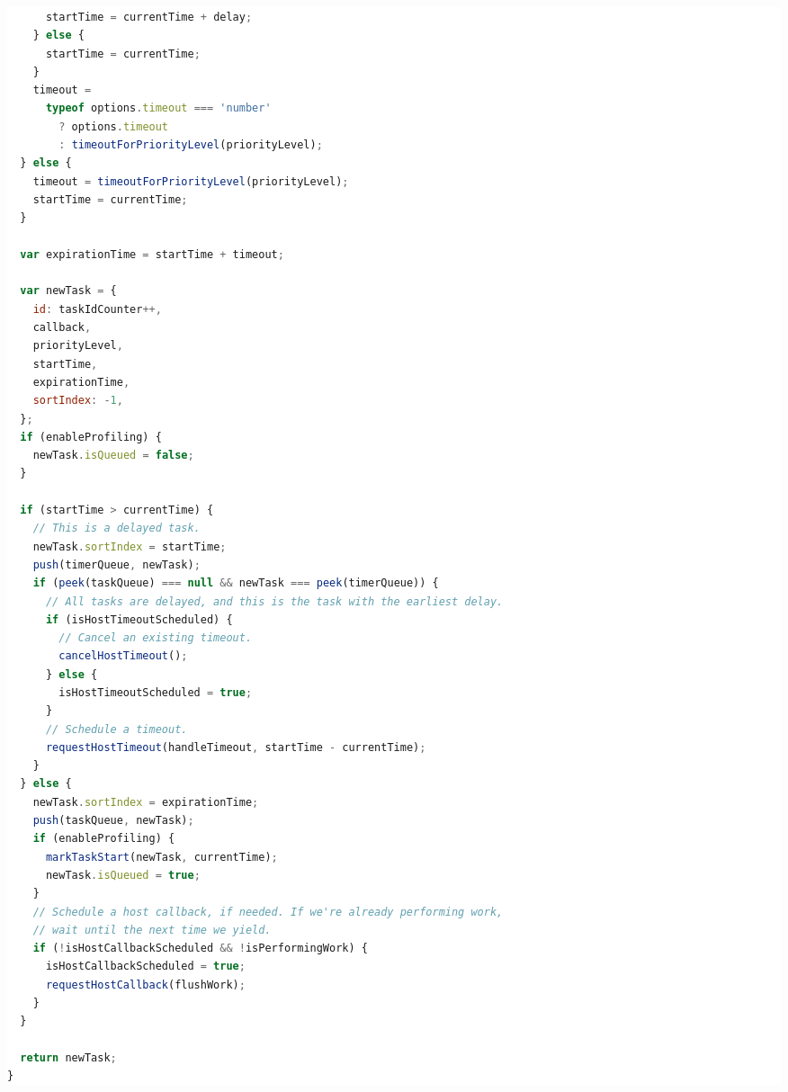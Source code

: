 ```javascript
      startTime = currentTime + delay;
    } else {
      startTime = currentTime;
    }
    timeout =
      typeof options.timeout === 'number'
        ? options.timeout
        : timeoutForPriorityLevel(priorityLevel);
  } else {
    timeout = timeoutForPriorityLevel(priorityLevel);
    startTime = currentTime;
  }

  var expirationTime = startTime + timeout;

  var newTask = {
    id: taskIdCounter++,
    callback,
    priorityLevel,
    startTime,
    expirationTime,
    sortIndex: -1,
  };
  if (enableProfiling) {
    newTask.isQueued = false;
  }

  if (startTime > currentTime) {
    // This is a delayed task.
    newTask.sortIndex = startTime;
    push(timerQueue, newTask);
    if (peek(taskQueue) === null && newTask === peek(timerQueue)) {
      // All tasks are delayed, and this is the task with the earliest delay.
      if (isHostTimeoutScheduled) {
        // Cancel an existing timeout.
        cancelHostTimeout();
      } else {
        isHostTimeoutScheduled = true;
      }
      // Schedule a timeout.
      requestHostTimeout(handleTimeout, startTime - currentTime);
    }
  } else {
    newTask.sortIndex = expirationTime;
    push(taskQueue, newTask);
    if (enableProfiling) {
      markTaskStart(newTask, currentTime);
      newTask.isQueued = true;
    }
    // Schedule a host callback, if needed. If we're already performing work,
    // wait until the next time we yield.
    if (!isHostCallbackScheduled && !isPerformingWork) {
      isHostCallbackScheduled = true;
      requestHostCallback(flushWork);
    }
  }

  return newTask;
}
```

